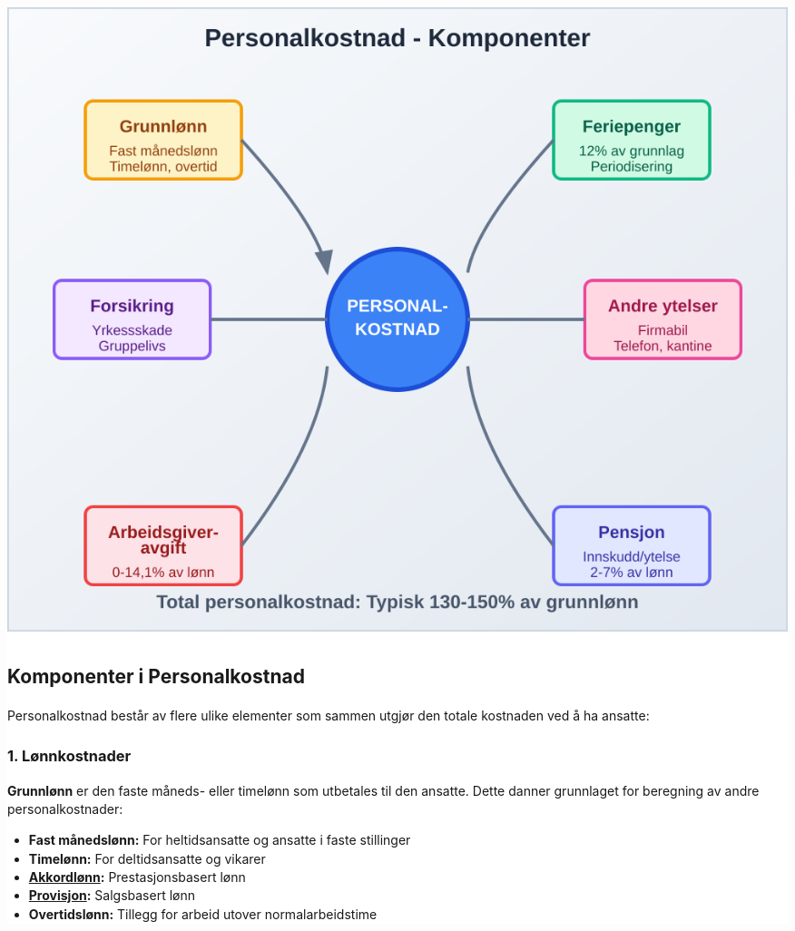![Oversikt over personalkostnadkomponenter](personalkostnad-komponenter-oversikt.svg)

## Komponenter i Personalkostnad

Personalkostnad består av flere ulike elementer som sammen utgjør den totale kostnaden ved å ha ansatte:

### 1. Lønnkostnader

**Grunnlønn** er den faste måneds- eller timelønn som utbetales til den ansatte. Dette danner grunnlaget for beregning av andre personalkostnader:

* **Fast månedslønn:** For heltidsansatte og ansatte i faste stillinger
* **Timelønn:** For deltidsansatte og vikarer
* **[Akkordlønn](/blogs/regnskap/hva-er-akkordlonn "Hva er Akkordlønn? Beregning og Regnskapsføring av Prestasjonsbetaling"):** Prestasjonsbasert lønn
* **[Provisjon](/blogs/regnskap/hva-er-provisjon "Hva er Provisjon? Komplett Guide til Provisjon i Regnskap og Lønn"):** Salgsbasert lønn
* **Overtidslønn:** Tillegg for arbeid utover normalarbeidstime
